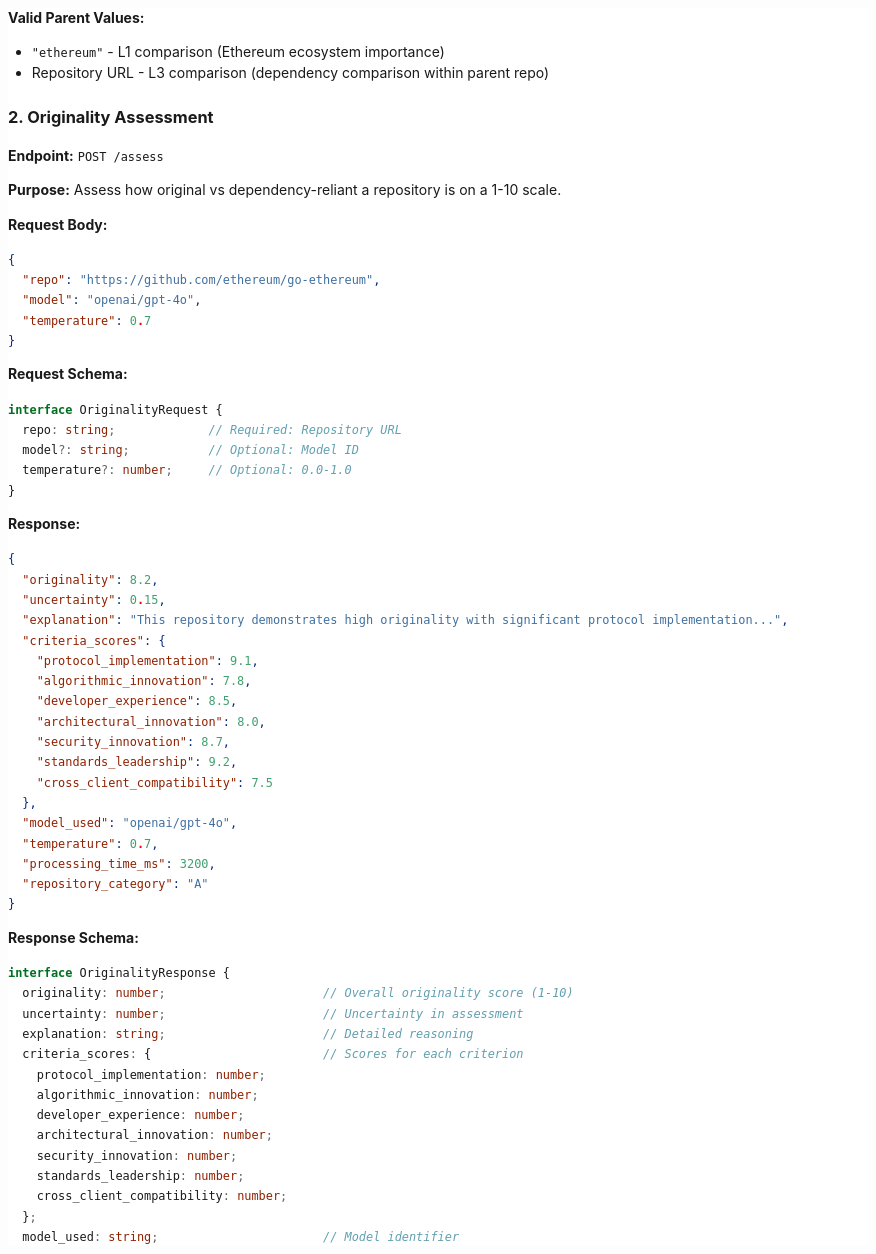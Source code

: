 **Valid Parent Values:**
- `"ethereum"` - L1 comparison (Ethereum ecosystem importance)
- Repository URL - L3 comparison (dependency comparison within parent repo)

### 2. Originality Assessment

**Endpoint:** `POST /assess`

**Purpose:** Assess how original vs dependency-reliant a repository is on a 1-10 scale.

**Request Body:**
```json
{
  "repo": "https://github.com/ethereum/go-ethereum",
  "model": "openai/gpt-4o",
  "temperature": 0.7
}
```

**Request Schema:**
```typescript
interface OriginalityRequest {
  repo: string;             // Required: Repository URL
  model?: string;           // Optional: Model ID
  temperature?: number;     // Optional: 0.0-1.0
}
```

**Response:**
```json
{
  "originality": 8.2,
  "uncertainty": 0.15,
  "explanation": "This repository demonstrates high originality with significant protocol implementation...",
  "criteria_scores": {
    "protocol_implementation": 9.1,
    "algorithmic_innovation": 7.8,
    "developer_experience": 8.5,
    "architectural_innovation": 8.0,
    "security_innovation": 8.7,
    "standards_leadership": 9.2,
    "cross_client_compatibility": 7.5
  },
  "model_used": "openai/gpt-4o",
  "temperature": 0.7,
  "processing_time_ms": 3200,
  "repository_category": "A"
}
```

**Response Schema:**
```typescript
interface OriginalityResponse {
  originality: number;                      // Overall originality score (1-10)
  uncertainty: number;                      // Uncertainty in assessment
  explanation: string;                      // Detailed reasoning
  criteria_scores: {                        // Scores for each criterion
    protocol_implementation: number;
    algorithmic_innovation: number;
    developer_experience: number;
    architectural_innovation: number;
    security_innovation: number;
    standards_leadership: number;
    cross_client_compatibility: number;
  };
  model_used: string;                       // Model identifier
```